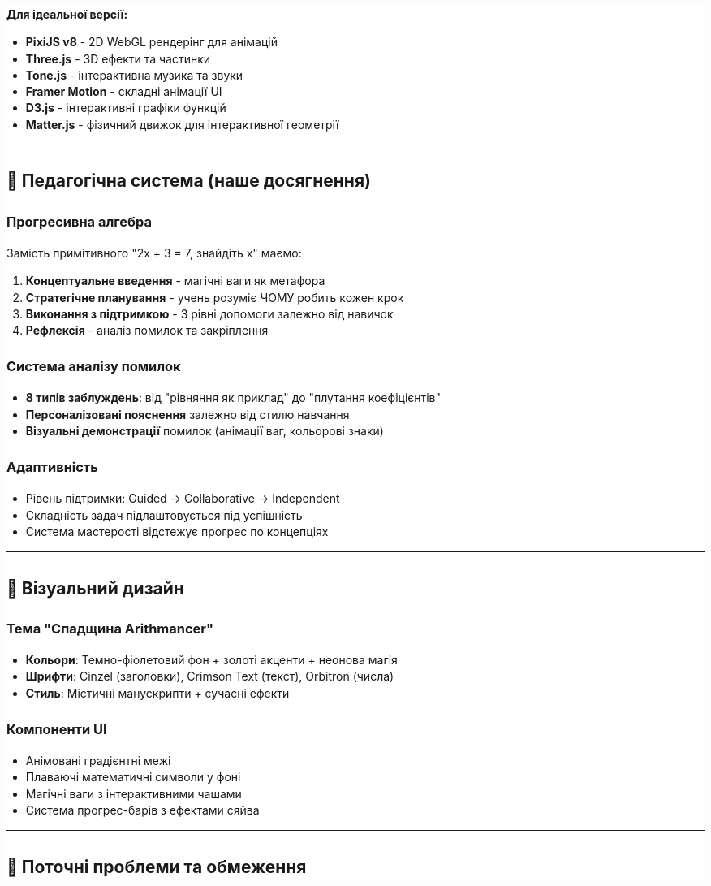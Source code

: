 **Для ідеальної версії:**
- **PixiJS v8** - 2D WebGL рендерінг для анімацій
- **Three.js** - 3D ефекти та частинки
- **Tone.js** - інтерактивна музика та звуки
- **Framer Motion** - складні анімації UI
- **D3.js** - інтерактивні графіки функцій
- **Matter.js** - фізичний движок для інтерактивної геометрії

---

## 🧠 Педагогічна система (наше досягнення)

### Прогресивна алгебра
Замість примітивного "2x + 3 = 7, знайдіть x" маємо:

1. **Концептуальне введення** - магічні ваги як метафора
2. **Стратегічне планування** - учень розуміє ЧОМУ робить кожен крок
3. **Виконання з підтримкою** - 3 рівні допомоги залежно від навичок
4. **Рефлексія** - аналіз помилок та закріплення

### Система аналізу помилок
- **8 типів заблуждень**: від "рівняння як приклад" до "плутання коефіцієнтів"
- **Персоналізовані пояснення** залежно від стилю навчання
- **Візуальні демонстрації** помилок (анімації ваг, кольорові знаки)

### Адаптивність
- Рівень підтримки: Guided → Collaborative → Independent
- Складність задач підлаштовується під успішність
- Система мастерості відстежує прогрес по концепціях

---

## 🎨 Візуальний дизайн

### Тема "Спадщина Arithmancer"
- **Кольори**: Темно-фіолетовий фон + золоті акценти + неонова магія
- **Шрифти**: Cinzel (заголовки), Crimson Text (текст), Orbitron (числа)
- **Стиль**: Містичні манускрипти + сучасні ефекти

### Компоненти UI
- Анімовані градієнтні межі
- Плаваючі математичні символи у фоні
- Магічні ваги з інтерактивними чашами
- Система прогрес-барів з ефектами сяйва

---

## 🔧 Поточні проблеми та обмеження

